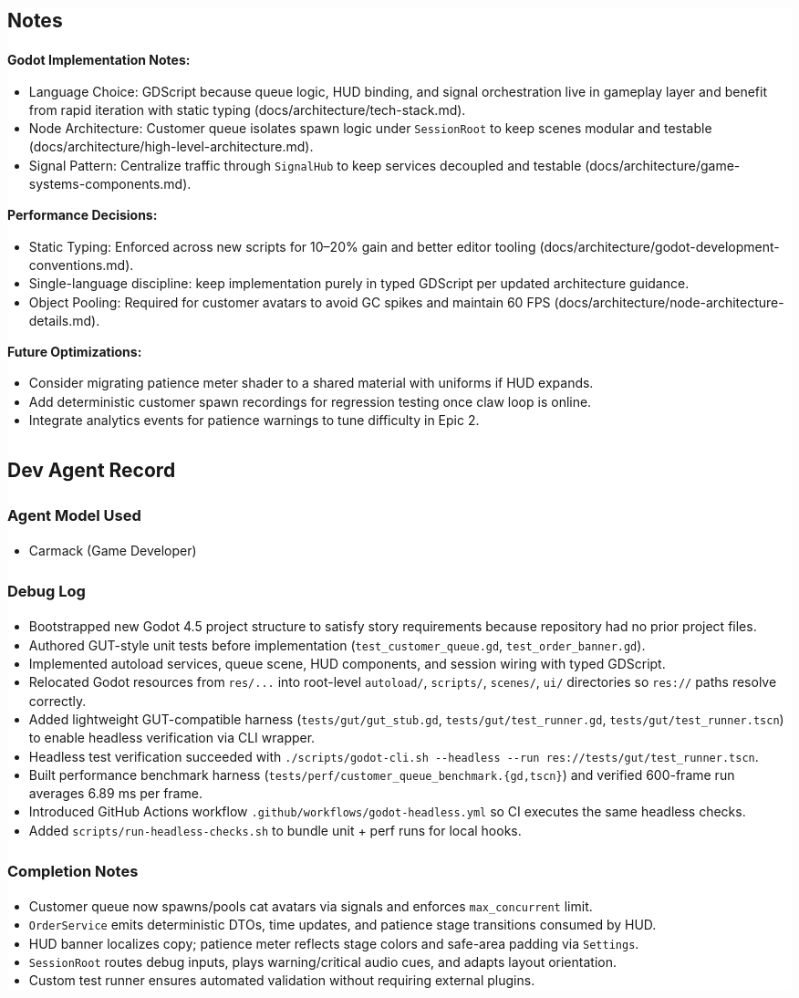## Notes
**Godot Implementation Notes:**
- Language Choice: GDScript because queue logic, HUD binding, and signal orchestration live in gameplay layer and benefit from rapid iteration with static typing (docs/architecture/tech-stack.md).
- Node Architecture: Customer queue isolates spawn logic under `SessionRoot` to keep scenes modular and testable (docs/architecture/high-level-architecture.md).
- Signal Pattern: Centralize traffic through `SignalHub` to keep services decoupled and testable (docs/architecture/game-systems-components.md).

**Performance Decisions:**
- Static Typing: Enforced across new scripts for 10–20% gain and better editor tooling (docs/architecture/godot-development-conventions.md).
- Single-language discipline: keep implementation purely in typed GDScript per updated architecture guidance.
- Object Pooling: Required for customer avatars to avoid GC spikes and maintain 60 FPS (docs/architecture/node-architecture-details.md).

**Future Optimizations:**
- Consider migrating patience meter shader to a shared material with uniforms if HUD expands.
- Add deterministic customer spawn recordings for regression testing once claw loop is online.
- Integrate analytics events for patience warnings to tune difficulty in Epic 2.

## Dev Agent Record
### Agent Model Used
- Carmack (Game Developer)

### Debug Log
- Bootstrapped new Godot 4.5 project structure to satisfy story requirements because repository had no prior project files.
- Authored GUT-style unit tests before implementation (`test_customer_queue.gd`, `test_order_banner.gd`).
- Implemented autoload services, queue scene, HUD components, and session wiring with typed GDScript.
- Relocated Godot resources from `res/...` into root-level `autoload/`, `scripts/`, `scenes/`, `ui/` directories so `res://` paths resolve correctly.
- Added lightweight GUT-compatible harness (`tests/gut/gut_stub.gd`, `tests/gut/test_runner.gd`, `tests/gut/test_runner.tscn`) to enable headless verification via CLI wrapper.
- Headless test verification succeeded with `./scripts/godot-cli.sh --headless --run res://tests/gut/test_runner.tscn`.
- Built performance benchmark harness (`tests/perf/customer_queue_benchmark.{gd,tscn}`) and verified 600-frame run averages 6.89 ms per frame.
- Introduced GitHub Actions workflow `.github/workflows/godot-headless.yml` so CI executes the same headless checks.
- Added `scripts/run-headless-checks.sh` to bundle unit + perf runs for local hooks.

### Completion Notes
- Customer queue now spawns/pools cat avatars via signals and enforces `max_concurrent` limit.
- `OrderService` emits deterministic DTOs, time updates, and patience stage transitions consumed by HUD.
- HUD banner localizes copy; patience meter reflects stage colors and safe-area padding via `Settings`.
- `SessionRoot` routes debug inputs, plays warning/critical audio cues, and adapts layout orientation.
- Custom test runner ensures automated validation without requiring external plugins.
